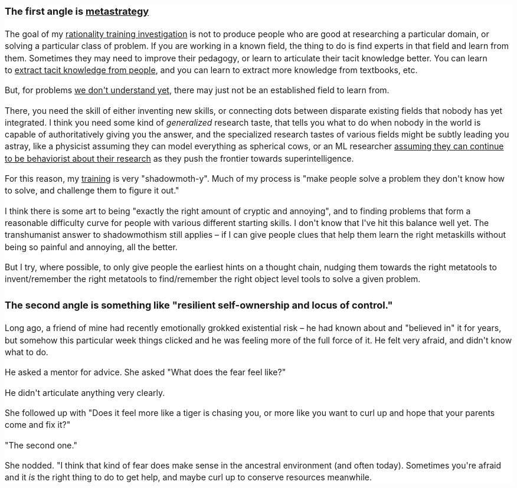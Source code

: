 ### **The first angle is** [**metastrategy**](https://www.lesswrong.com/posts/cbWoMepny3Jo9XqEr/metastrategic-brainstorming-a-core-building-block-skill)

The goal of my [rationality training investigation](https://www.lesswrong.com/s/skTdjtx87XKurdvWf) is not to produce people who are good at researching a particular domain, or solving a particular class of problem. If you are working in a known field, the thing to do is find experts in that field and learn from them. Sometimes they may need to improve their pedagogy, or learn to articulate their tacit knowledge better. You can learn to [extract tacit knowledge from people](https://commoncog.com/how-to-learn-tacit-knowledge/), and you can learn to extract more knowledge from textbooks, etc.

But, for problems [we don't understand yet](https://www.lesswrong.com/posts/CSZnj2YNMKGfsMbZA/specializing-in-problems-we-don-t-understand), there may just not be an established field to learn from.

There, you need the skill of either inventing new skills, or connecting dots between disparate existing fields that nobody has yet integrated. I think you need some kind of _generalized_ research taste, that tells you what to do when nobody in the world is capable of authoritatively giving you the answer, and the specialized research tastes of various fields might be subtly leading you astray, like a physicist assuming they can model everything as spherical cows, or an ML researcher [assuming they can continue to be behaviorist about their research](https://www.lesswrong.com/posts/67fNBeHrjdrZZNDDK/defining-alignment-research#Valuable_property_2__scientific_approach) as they push the frontier towards superintelligence.

For this reason, my [training](https://www.lesswrong.com/posts/JXcuXhtWoyYNWCt5b/interested-in-cognitive-bootcamp) is very "shadowmoth-y". Much of my process is "make people solve a problem they don't know how to solve, and challenge them to figure it out." 

I think there is some art to being "exactly the right amount of cryptic and annoying", and to finding problems that form a reasonable difficulty curve for people with various different starting skills. I don't know that I've hit this balance well yet. The transhumanist answer to shadowmothism still applies – if I can give people clues that help them learn the right metaskills without being so painful and annoying, all the better. 

But I try, where possible, to only give people the earliest hints on a thought chain, nudging them towards the right metatools to invent/remember the right metatools to find/remember the right object level tools to solve a given problem.

### **The second angle is something like "resilient self-ownership and locus of control."**

Long ago, a friend of mine had recently emotionally grokked existential risk – he had known about and "believed in" it for years, but somehow this particular week things clicked and he was feeling more of the full force of it. He felt very afraid, and didn't know what to do.

He asked a mentor for advice. She asked "What does the fear feel like?"

He didn't articulate anything very clearly.

She followed up with "Does it feel more like a tiger is chasing you, or more like you want to curl up and hope that your parents come and fix it?"

"The second one."

She nodded. "I think that kind of fear does make sense in the ancestral environment (and often today). Sometimes you're afraid and it _is_ the right thing to do to get help, and maybe curl up to conserve resources meanwhile.

